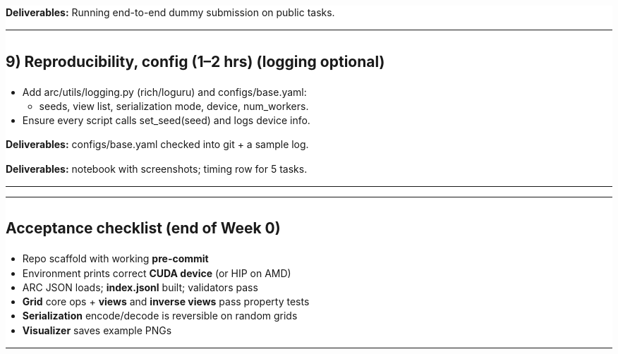 **Deliverables:** Running end-to-end dummy submission on public tasks.

---

## **9) Reproducibility, config (1–2 hrs) (logging optional)**

- Add arc/utils/logging.py (rich/loguru) and configs/base.yaml:
    - seeds, view list, serialization mode, device, num_workers.
- Ensure every script calls set_seed(seed) and logs device info.

**Deliverables:** configs/base.yaml checked into git + a sample log.

**Deliverables:** notebook with screenshots; timing row for 5 tasks.

---

---

## **Acceptance checklist (end of Week 0)**

- Repo scaffold with working **pre-commit**
- Environment prints correct **CUDA device** (or HIP on AMD)
- ARC JSON loads; **index.jsonl** built; validators pass
- **Grid** core ops + **views** and **inverse views** pass property tests
- **Serialization** encode/decode is reversible on random grids
- **Visualizer** saves example PNGs

---